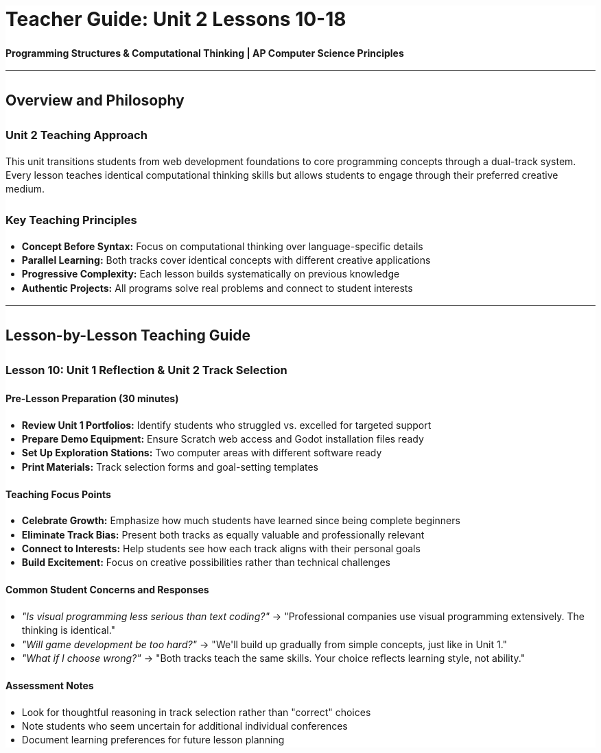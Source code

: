 # Teacher Guide: Unit 2 Lessons 10-18
**Programming Structures & Computational Thinking | AP Computer Science Principles**

---

## Overview and Philosophy

### Unit 2 Teaching Approach
This unit transitions students from web development foundations to core programming concepts through a dual-track system. Every lesson teaches identical computational thinking skills but allows students to engage through their preferred creative medium.

### Key Teaching Principles
- **Concept Before Syntax:** Focus on computational thinking over language-specific details
- **Parallel Learning:** Both tracks cover identical concepts with different creative applications
- **Progressive Complexity:** Each lesson builds systematically on previous knowledge
- **Authentic Projects:** All programs solve real problems and connect to student interests

---

## Lesson-by-Lesson Teaching Guide

### Lesson 10: Unit 1 Reflection & Unit 2 Track Selection

#### **Pre-Lesson Preparation (30 minutes)**
- **Review Unit 1 Portfolios:** Identify students who struggled vs. excelled for targeted support
- **Prepare Demo Equipment:** Ensure Scratch web access and Godot installation files ready
- **Set Up Exploration Stations:** Two computer areas with different software ready
- **Print Materials:** Track selection forms and goal-setting templates

#### **Teaching Focus Points**
- **Celebrate Growth:** Emphasize how much students have learned since being complete beginners
- **Eliminate Track Bias:** Present both tracks as equally valuable and professionally relevant
- **Connect to Interests:** Help students see how each track aligns with their personal goals
- **Build Excitement:** Focus on creative possibilities rather than technical challenges

#### **Common Student Concerns and Responses**
- *"Is visual programming less serious than text coding?"* → "Professional companies use visual programming extensively. The thinking is identical."
- *"Will game development be too hard?"* → "We'll build up gradually from simple concepts, just like in Unit 1."
- *"What if I choose wrong?"* → "Both tracks teach the same skills. Your choice reflects learning style, not ability."

#### **Assessment Notes**
- Look for thoughtful reasoning in track selection rather than "correct" choices
- Note students who seem uncertain for additional individual conferences
- Document learning preferences for future lesson planning
